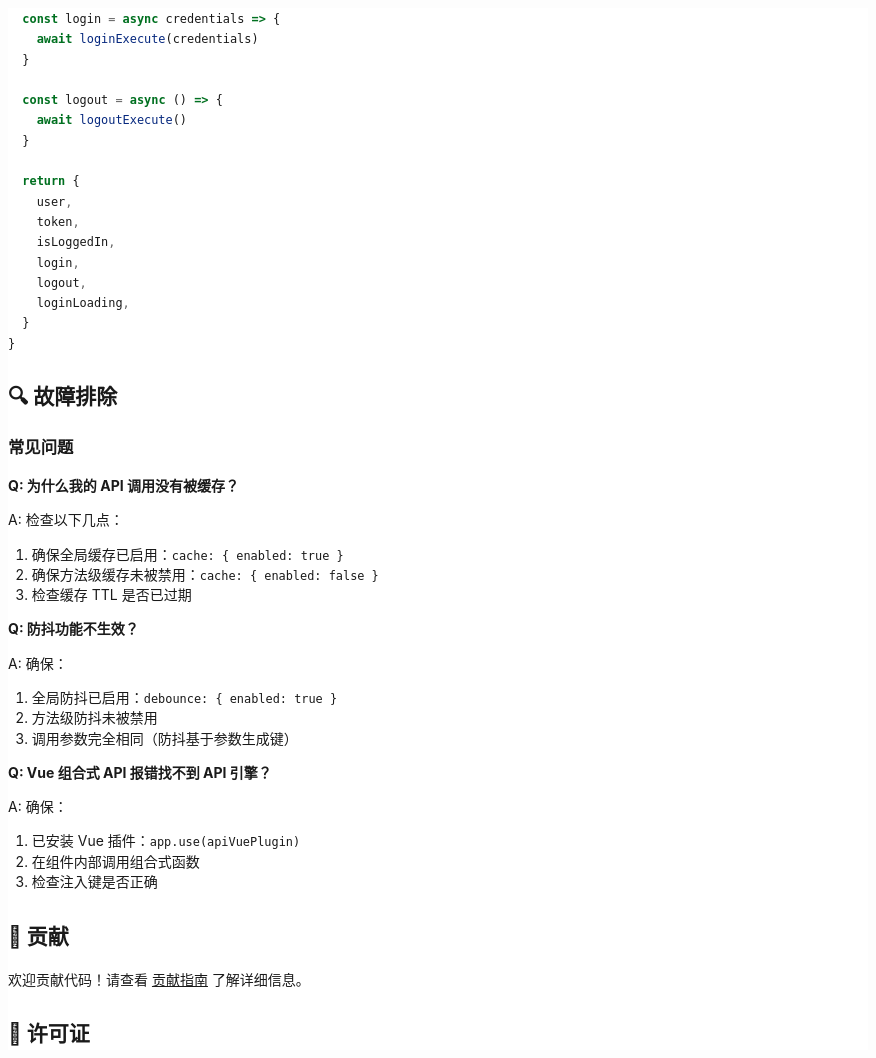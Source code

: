 ```typescript
  const login = async credentials => {
    await loginExecute(credentials)
  }

  const logout = async () => {
    await logoutExecute()
  }

  return {
    user,
    token,
    isLoggedIn,
    login,
    logout,
    loginLoading,
  }
}
```

## 🔍 故障排除

### 常见问题

**Q: 为什么我的 API 调用没有被缓存？**

A: 检查以下几点：

1. 确保全局缓存已启用：`cache: { enabled: true }`
2. 确保方法级缓存未被禁用：`cache: { enabled: false }`
3. 检查缓存 TTL 是否已过期

**Q: 防抖功能不生效？**

A: 确保：

1. 全局防抖已启用：`debounce: { enabled: true }`
2. 方法级防抖未被禁用
3. 调用参数完全相同（防抖基于参数生成键）

**Q: Vue 组合式 API 报错找不到 API 引擎？**

A: 确保：

1. 已安装 Vue 插件：`app.use(apiVuePlugin)`
2. 在组件内部调用组合式函数
3. 检查注入键是否正确

## 🤝 贡献

欢迎贡献代码！请查看 [贡献指南](../../CONTRIBUTING.md) 了解详细信息。

## 📄 许可证
